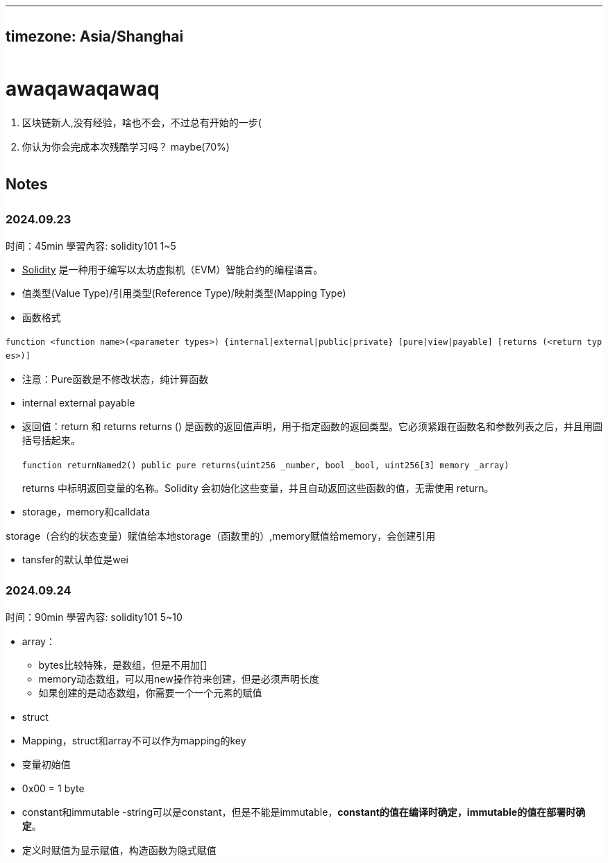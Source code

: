
---
timezone: Asia/Shanghai
---



# awaqawaqawaq

1. 区块链新人,没有经验，啥也不会，不过总有开始的一步(
 
2. 你认为你会完成本次残酷学习吗？ maybe(70%)
   
## Notes



### 2024.09.23
时间：45min  學習內容: solidity101 1~5

- [Solidity](https://www.wtf.academy/docs/solidity-101/HelloWeb3/) 是一种用于编写以太坊虚拟机（EVM）智能合约的编程语言。

- 值类型(Value Type)/引用类型(Reference Type)/映射类型(Mapping Type)
- 函数格式
```solidity  
function <function name>(<parameter types>) {internal|external|public|private} [pure|view|payable] [returns (<return types>)]
```
- 注意：Pure函数是不修改状态，纯计算函数
- internal external payable
- 返回值：return 和 returns
  returns (<return types>) 是函数的返回值声明，用于指定函数的返回类型。它必须紧跟在函数名和参数列表之后，并且用圆括号括起来。
  

  ```solidity
  function returnNamed2() public pure returns(uint256 _number, bool _bool, uint256[3] memory _array)
  ```
    returns 中标明返回变量的名称。Solidity 会初始化这些变量，并且自动返回这些函数的值，无需使用 return。
- storage，memory和calldata
  
storage（合约的状态变量）赋值给本地storage（函数里的）,memory赋值给memory，会创建引用 
- tansfer的默认单位是wei

### 2024.09.24
时间：90min  學習內容: solidity101 5~10
- array：
  - bytes比较特殊，是数组，但是不用加[]
  - memory动态数组，可以用new操作符来创建，但是必须声明长度
  - 如果创建的是动态数组，你需要一个一个元素的赋值

- struct
- Mapping，struct和array不可以作为mapping的key
- 变量初始值
- 0x00 = 1 byte
- constant和immutable
  -string可以是constant，但是不能是immutable，**constant的值在编译时确定，immutable的值在部署时确定**。
- 定义时赋值为显示赋值，构造函数为隐式赋值
  